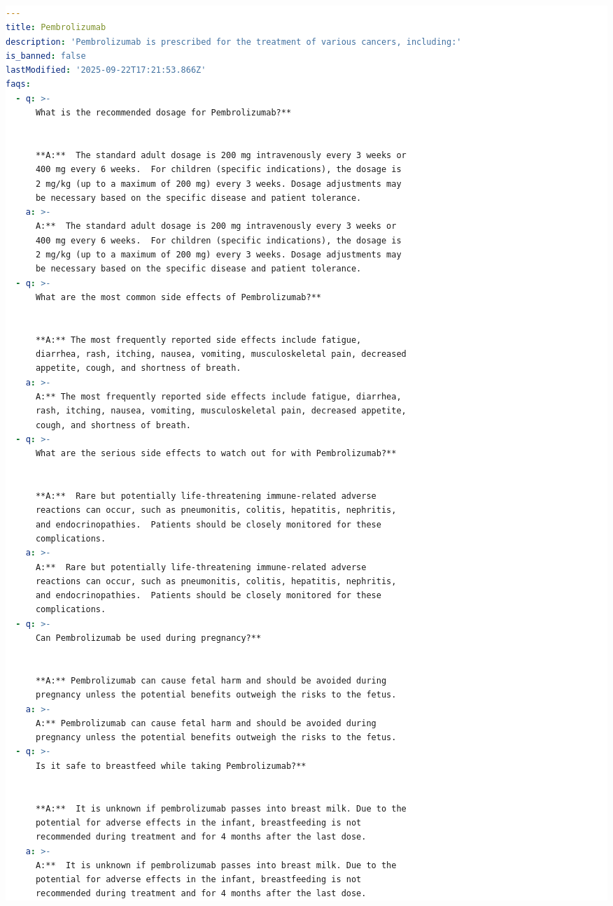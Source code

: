 ```yaml
---
title: Pembrolizumab
description: 'Pembrolizumab is prescribed for the treatment of various cancers, including:'
is_banned: false
lastModified: '2025-09-22T17:21:53.866Z'
faqs:
  - q: >-
      What is the recommended dosage for Pembrolizumab?**


      **A:**  The standard adult dosage is 200 mg intravenously every 3 weeks or
      400 mg every 6 weeks.  For children (specific indications), the dosage is
      2 mg/kg (up to a maximum of 200 mg) every 3 weeks. Dosage adjustments may
      be necessary based on the specific disease and patient tolerance.
    a: >-
      A:**  The standard adult dosage is 200 mg intravenously every 3 weeks or
      400 mg every 6 weeks.  For children (specific indications), the dosage is
      2 mg/kg (up to a maximum of 200 mg) every 3 weeks. Dosage adjustments may
      be necessary based on the specific disease and patient tolerance.
  - q: >-
      What are the most common side effects of Pembrolizumab?**


      **A:** The most frequently reported side effects include fatigue,
      diarrhea, rash, itching, nausea, vomiting, musculoskeletal pain, decreased
      appetite, cough, and shortness of breath.
    a: >-
      A:** The most frequently reported side effects include fatigue, diarrhea,
      rash, itching, nausea, vomiting, musculoskeletal pain, decreased appetite,
      cough, and shortness of breath.
  - q: >-
      What are the serious side effects to watch out for with Pembrolizumab?**


      **A:**  Rare but potentially life-threatening immune-related adverse
      reactions can occur, such as pneumonitis, colitis, hepatitis, nephritis,
      and endocrinopathies.  Patients should be closely monitored for these
      complications.
    a: >-
      A:**  Rare but potentially life-threatening immune-related adverse
      reactions can occur, such as pneumonitis, colitis, hepatitis, nephritis,
      and endocrinopathies.  Patients should be closely monitored for these
      complications.
  - q: >-
      Can Pembrolizumab be used during pregnancy?**


      **A:** Pembrolizumab can cause fetal harm and should be avoided during
      pregnancy unless the potential benefits outweigh the risks to the fetus.
    a: >-
      A:** Pembrolizumab can cause fetal harm and should be avoided during
      pregnancy unless the potential benefits outweigh the risks to the fetus.
  - q: >-
      Is it safe to breastfeed while taking Pembrolizumab?**


      **A:**  It is unknown if pembrolizumab passes into breast milk. Due to the
      potential for adverse effects in the infant, breastfeeding is not
      recommended during treatment and for 4 months after the last dose.
    a: >-
      A:**  It is unknown if pembrolizumab passes into breast milk. Due to the
      potential for adverse effects in the infant, breastfeeding is not
      recommended during treatment and for 4 months after the last dose.
```